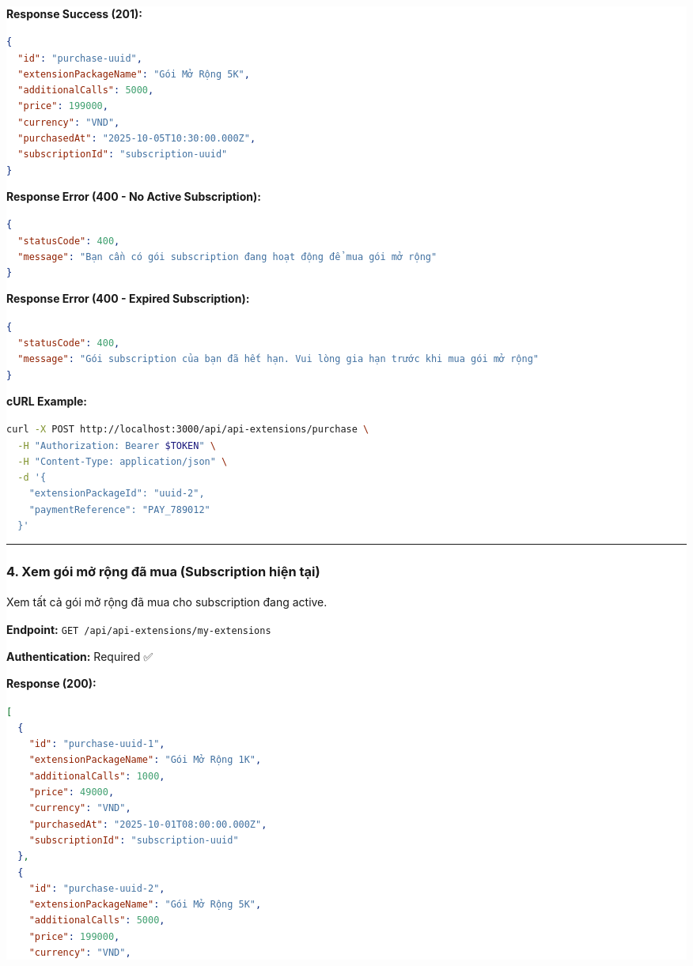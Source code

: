 **Response Success (201):**
```json
{
  "id": "purchase-uuid",
  "extensionPackageName": "Gói Mở Rộng 5K",
  "additionalCalls": 5000,
  "price": 199000,
  "currency": "VND",
  "purchasedAt": "2025-10-05T10:30:00.000Z",
  "subscriptionId": "subscription-uuid"
}
```

**Response Error (400 - No Active Subscription):**
```json
{
  "statusCode": 400,
  "message": "Bạn cần có gói subscription đang hoạt động để mua gói mở rộng"
}
```

**Response Error (400 - Expired Subscription):**
```json
{
  "statusCode": 400,
  "message": "Gói subscription của bạn đã hết hạn. Vui lòng gia hạn trước khi mua gói mở rộng"
}
```

**cURL Example:**
```bash
curl -X POST http://localhost:3000/api/api-extensions/purchase \
  -H "Authorization: Bearer $TOKEN" \
  -H "Content-Type: application/json" \
  -d '{
    "extensionPackageId": "uuid-2",
    "paymentReference": "PAY_789012"
  }'
```

---

### 4. Xem gói mở rộng đã mua (Subscription hiện tại)

Xem tất cả gói mở rộng đã mua cho subscription đang active.

**Endpoint:** `GET /api/api-extensions/my-extensions`

**Authentication:** Required ✅

**Response (200):**
```json
[
  {
    "id": "purchase-uuid-1",
    "extensionPackageName": "Gói Mở Rộng 1K",
    "additionalCalls": 1000,
    "price": 49000,
    "currency": "VND",
    "purchasedAt": "2025-10-01T08:00:00.000Z",
    "subscriptionId": "subscription-uuid"
  },
  {
    "id": "purchase-uuid-2",
    "extensionPackageName": "Gói Mở Rộng 5K",
    "additionalCalls": 5000,
    "price": 199000,
    "currency": "VND",
```